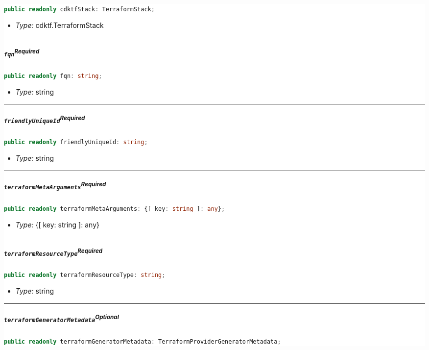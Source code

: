 ```typescript
public readonly cdktfStack: TerraformStack;
```

- *Type:* cdktf.TerraformStack

---

##### `fqn`<sup>Required</sup> <a name="fqn" id="@cdktf/provider-vault.mfaPingid.MfaPingid.property.fqn"></a>

```typescript
public readonly fqn: string;
```

- *Type:* string

---

##### `friendlyUniqueId`<sup>Required</sup> <a name="friendlyUniqueId" id="@cdktf/provider-vault.mfaPingid.MfaPingid.property.friendlyUniqueId"></a>

```typescript
public readonly friendlyUniqueId: string;
```

- *Type:* string

---

##### `terraformMetaArguments`<sup>Required</sup> <a name="terraformMetaArguments" id="@cdktf/provider-vault.mfaPingid.MfaPingid.property.terraformMetaArguments"></a>

```typescript
public readonly terraformMetaArguments: {[ key: string ]: any};
```

- *Type:* {[ key: string ]: any}

---

##### `terraformResourceType`<sup>Required</sup> <a name="terraformResourceType" id="@cdktf/provider-vault.mfaPingid.MfaPingid.property.terraformResourceType"></a>

```typescript
public readonly terraformResourceType: string;
```

- *Type:* string

---

##### `terraformGeneratorMetadata`<sup>Optional</sup> <a name="terraformGeneratorMetadata" id="@cdktf/provider-vault.mfaPingid.MfaPingid.property.terraformGeneratorMetadata"></a>

```typescript
public readonly terraformGeneratorMetadata: TerraformProviderGeneratorMetadata;
```
